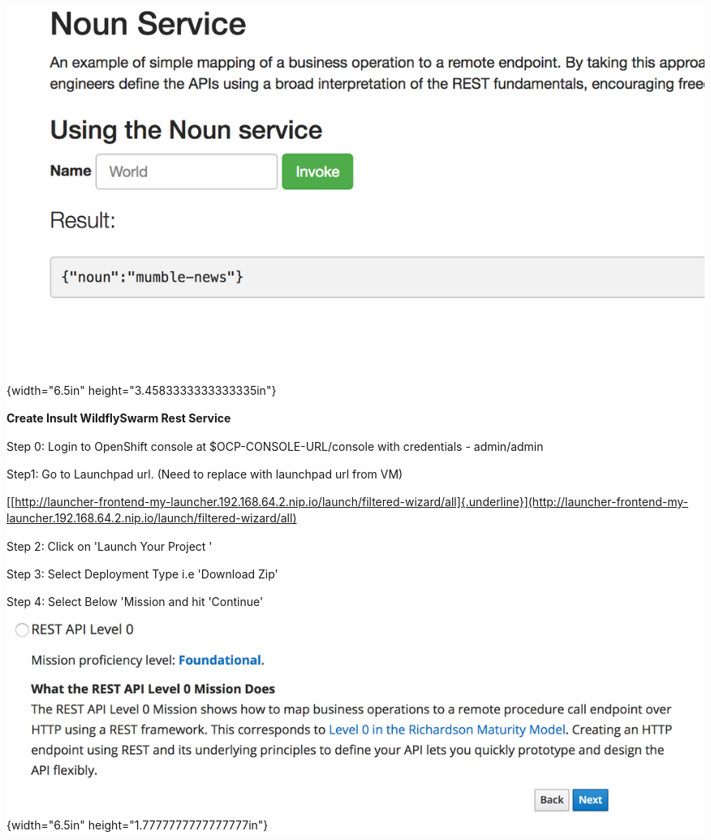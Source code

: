 ![](media/image40.png){width="6.5in" height="3.4583333333333335in"}

**Create Insult WildflySwarm Rest Service**

Step 0: Login to OpenShift console at \$OCP-CONSOLE-URL/console with
credentials - admin/admin

Step1: Go to Launchpad url. (Need to replace with launchpad url from VM)

[[http://launcher-frontend-my-launcher.192.168.64.2.nip.io/launch/filtered-wizard/all]{.underline}](http://launcher-frontend-my-launcher.192.168.64.2.nip.io/launch/filtered-wizard/all)

Step 2: Click on 'Launch Your Project '

Step 3: Select Deployment Type i.e 'Download Zip'

Step 4: Select Below 'Mission and hit 'Continue'

![](media/image16.png){width="6.5in" height="1.7777777777777777in"}
